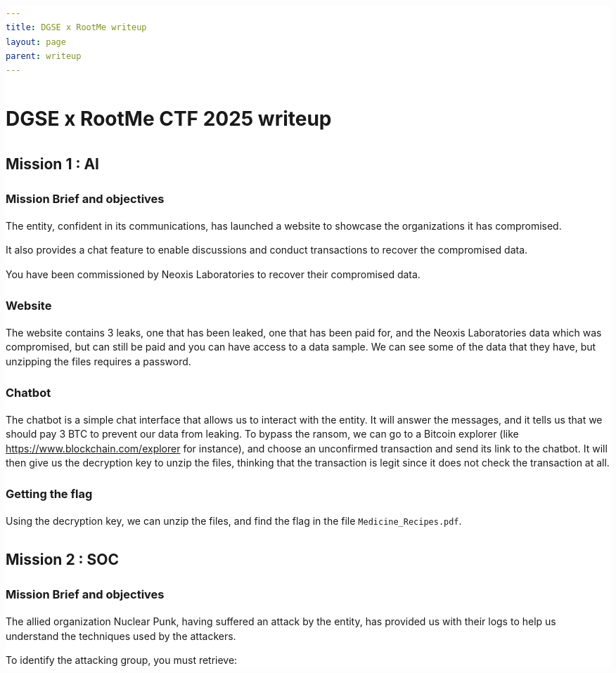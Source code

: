 ```yaml
---
title: DGSE x RootMe writeup
layout: page
parent: writeup
---
```


# DGSE x RootMe CTF 2025 writeup

## Mission 1 : AI

### Mission Brief and objectives

The entity, confident in its communications, has launched a website to showcase the organizations it has compromised.

It also provides a chat feature to enable discussions and conduct transactions to recover the compromised data.

You have been commissioned by Neoxis Laboratories to recover their compromised data.

### Website

The website contains 3 leaks, one that has been leaked, one that has been paid for, and the Neoxis Laboratories data which was compromised, but can still be paid and you can have access to a data sample.
We can see some of the data that they have, but unzipping the files requires a password.

### Chatbot

The chatbot is a simple chat interface that allows us to interact with the entity. It will answer the messages, and it tells us that we should pay 3 BTC to prevent our data from leaking.
To bypass the ransom, we can go to a Bitcoin explorer (like <https://www.blockchain.com/explorer> for instance), and choose an unconfirmed transaction and send its link to the chatbot. It will then give us the decryption key to unzip the files, thinking that the transaction is legit since it does not check the transaction at all.

### Getting the flag

Using the decryption key, we can unzip the files, and find the flag in the file `Medicine_Recipes.pdf`.

## Mission 2 : SOC

### Mission Brief and objectives

The allied organization Nuclear Punk, having suffered an attack by the entity, has provided us with their logs to help us understand the techniques used by the attackers.

To identify the attacking group, you must retrieve:
